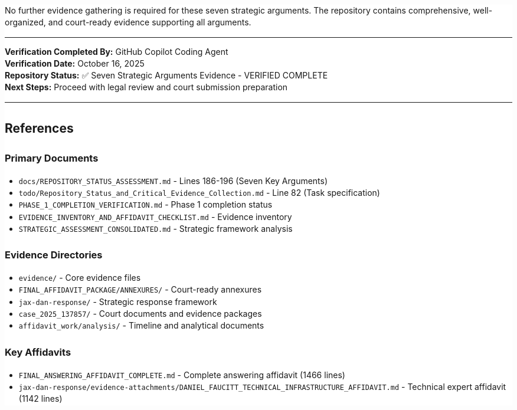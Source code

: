 No further evidence gathering is required for these seven strategic arguments. The repository contains comprehensive, well-organized, and court-ready evidence supporting all arguments.

---

**Verification Completed By:** GitHub Copilot Coding Agent  
**Verification Date:** October 16, 2025  
**Repository Status:** ✅ Seven Strategic Arguments Evidence - VERIFIED COMPLETE  
**Next Steps:** Proceed with legal review and court submission preparation

---

## References

### Primary Documents
- `docs/REPOSITORY_STATUS_ASSESSMENT.md` - Lines 186-196 (Seven Key Arguments)
- `todo/Repository_Status_and_Critical_Evidence_Collection.md` - Line 82 (Task specification)
- `PHASE_1_COMPLETION_VERIFICATION.md` - Phase 1 completion status
- `EVIDENCE_INVENTORY_AND_AFFIDAVIT_CHECKLIST.md` - Evidence inventory
- `STRATEGIC_ASSESSMENT_CONSOLIDATED.md` - Strategic framework analysis

### Evidence Directories
- `evidence/` - Core evidence files
- `FINAL_AFFIDAVIT_PACKAGE/ANNEXURES/` - Court-ready annexures
- `jax-dan-response/` - Strategic response framework
- `case_2025_137857/` - Court documents and evidence packages
- `affidavit_work/analysis/` - Timeline and analytical documents

### Key Affidavits
- `FINAL_ANSWERING_AFFIDAVIT_COMPLETE.md` - Complete answering affidavit (1466 lines)
- `jax-dan-response/evidence-attachments/DANIEL_FAUCITT_TECHNICAL_INFRASTRUCTURE_AFFIDAVIT.md` - Technical expert affidavit (1142 lines)
